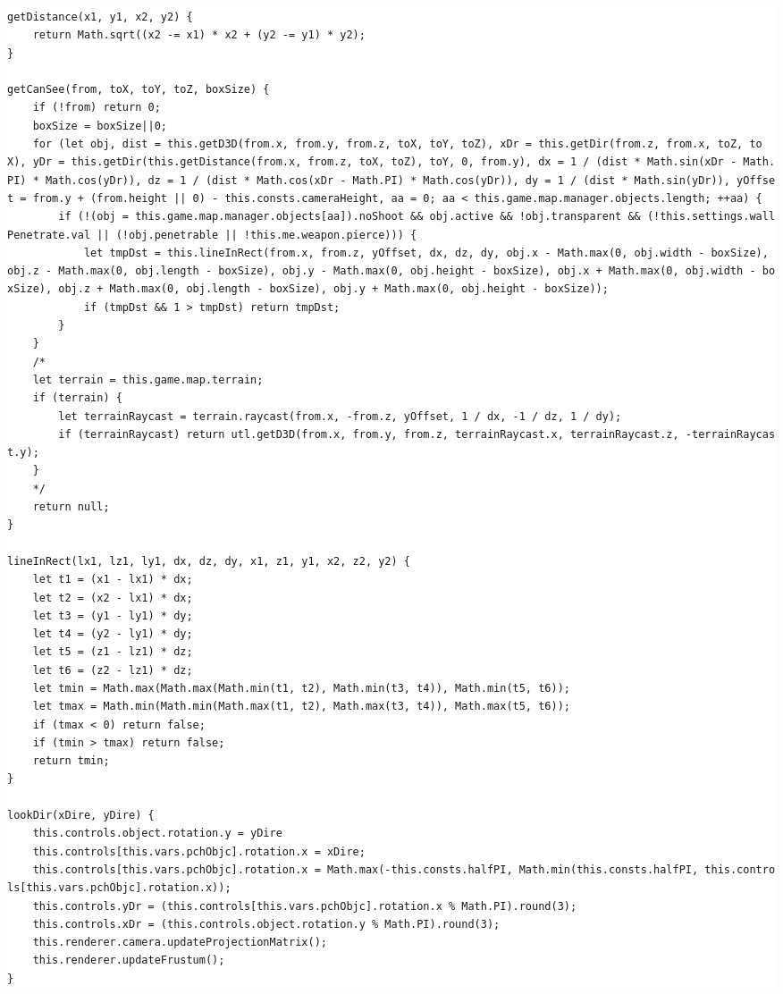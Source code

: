     getDistance(x1, y1, x2, y2) {
        return Math.sqrt((x2 -= x1) * x2 + (y2 -= y1) * y2);
    }

    getCanSee(from, toX, toY, toZ, boxSize) {
        if (!from) return 0;
        boxSize = boxSize||0;
        for (let obj, dist = this.getD3D(from.x, from.y, from.z, toX, toY, toZ), xDr = this.getDir(from.z, from.x, toZ, toX), yDr = this.getDir(this.getDistance(from.x, from.z, toX, toZ), toY, 0, from.y), dx = 1 / (dist * Math.sin(xDr - Math.PI) * Math.cos(yDr)), dz = 1 / (dist * Math.cos(xDr - Math.PI) * Math.cos(yDr)), dy = 1 / (dist * Math.sin(yDr)), yOffset = from.y + (from.height || 0) - this.consts.cameraHeight, aa = 0; aa < this.game.map.manager.objects.length; ++aa) {
            if (!(obj = this.game.map.manager.objects[aa]).noShoot && obj.active && !obj.transparent && (!this.settings.wallPenetrate.val || (!obj.penetrable || !this.me.weapon.pierce))) {
                let tmpDst = this.lineInRect(from.x, from.z, yOffset, dx, dz, dy, obj.x - Math.max(0, obj.width - boxSize), obj.z - Math.max(0, obj.length - boxSize), obj.y - Math.max(0, obj.height - boxSize), obj.x + Math.max(0, obj.width - boxSize), obj.z + Math.max(0, obj.length - boxSize), obj.y + Math.max(0, obj.height - boxSize));
                if (tmpDst && 1 > tmpDst) return tmpDst;
            }
        }
        /*
        let terrain = this.game.map.terrain;
        if (terrain) {
            let terrainRaycast = terrain.raycast(from.x, -from.z, yOffset, 1 / dx, -1 / dz, 1 / dy);
            if (terrainRaycast) return utl.getD3D(from.x, from.y, from.z, terrainRaycast.x, terrainRaycast.z, -terrainRaycast.y);
        }
        */
        return null;
    }

    lineInRect(lx1, lz1, ly1, dx, dz, dy, x1, z1, y1, x2, z2, y2) {
        let t1 = (x1 - lx1) * dx;
        let t2 = (x2 - lx1) * dx;
        let t3 = (y1 - ly1) * dy;
        let t4 = (y2 - ly1) * dy;
        let t5 = (z1 - lz1) * dz;
        let t6 = (z2 - lz1) * dz;
        let tmin = Math.max(Math.max(Math.min(t1, t2), Math.min(t3, t4)), Math.min(t5, t6));
        let tmax = Math.min(Math.min(Math.max(t1, t2), Math.max(t3, t4)), Math.max(t5, t6));
        if (tmax < 0) return false;
        if (tmin > tmax) return false;
        return tmin;
    }

    lookDir(xDire, yDire) {
        this.controls.object.rotation.y = yDire
        this.controls[this.vars.pchObjc].rotation.x = xDire;
        this.controls[this.vars.pchObjc].rotation.x = Math.max(-this.consts.halfPI, Math.min(this.consts.halfPI, this.controls[this.vars.pchObjc].rotation.x));
        this.controls.yDr = (this.controls[this.vars.pchObjc].rotation.x % Math.PI).round(3);
        this.controls.xDr = (this.controls.object.rotation.y % Math.PI).round(3);
        this.renderer.camera.updateProjectionMatrix();
        this.renderer.updateFrustum();
    }
